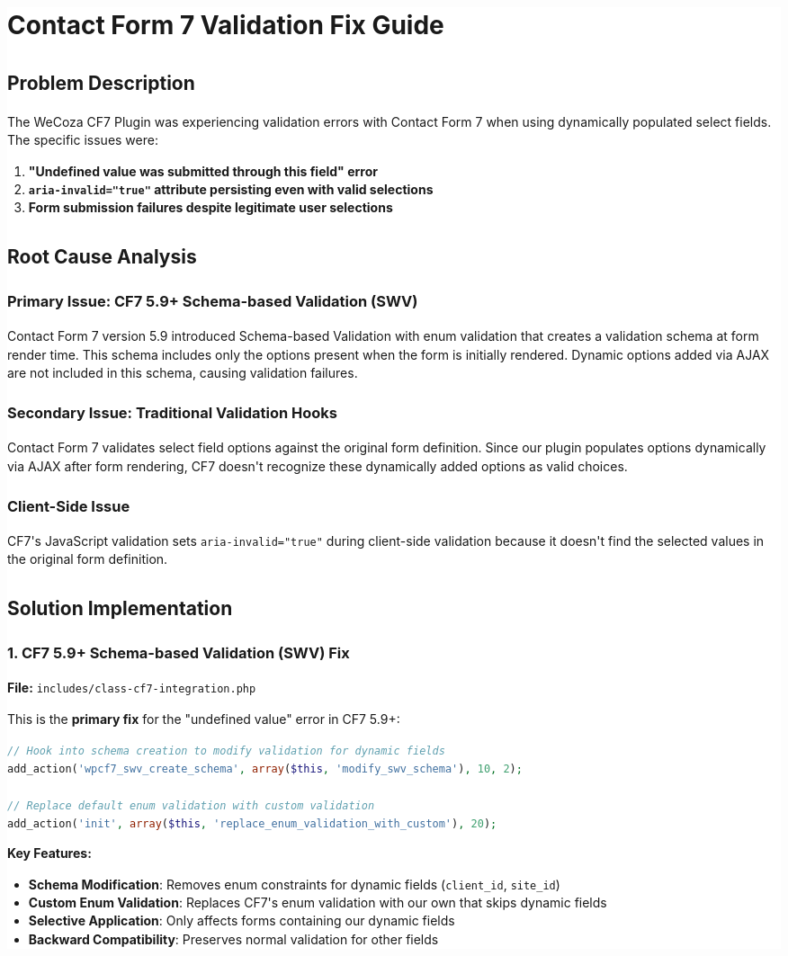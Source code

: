 # Contact Form 7 Validation Fix Guide

## Problem Description

The WeCoza CF7 Plugin was experiencing validation errors with Contact Form 7 when using dynamically populated select fields. The specific issues were:

1. **"Undefined value was submitted through this field" error**
2. **`aria-invalid="true"` attribute persisting even with valid selections**
3. **Form submission failures despite legitimate user selections**

## Root Cause Analysis

### Primary Issue: CF7 5.9+ Schema-based Validation (SWV)
Contact Form 7 version 5.9 introduced Schema-based Validation with enum validation that creates a validation schema at form render time. This schema includes only the options present when the form is initially rendered. Dynamic options added via AJAX are not included in this schema, causing validation failures.

### Secondary Issue: Traditional Validation Hooks
Contact Form 7 validates select field options against the original form definition. Since our plugin populates options dynamically via AJAX after form rendering, CF7 doesn't recognize these dynamically added options as valid choices.

### Client-Side Issue
CF7's JavaScript validation sets `aria-invalid="true"` during client-side validation because it doesn't find the selected values in the original form definition.

## Solution Implementation

### 1. CF7 5.9+ Schema-based Validation (SWV) Fix

**File:** `includes/class-cf7-integration.php`

This is the **primary fix** for the "undefined value" error in CF7 5.9+:

```php
// Hook into schema creation to modify validation for dynamic fields
add_action('wpcf7_swv_create_schema', array($this, 'modify_swv_schema'), 10, 2);

// Replace default enum validation with custom validation
add_action('init', array($this, 'replace_enum_validation_with_custom'), 20);
```

**Key Features:**
- **Schema Modification**: Removes enum constraints for dynamic fields (`client_id`, `site_id`)
- **Custom Enum Validation**: Replaces CF7's enum validation with our own that skips dynamic fields
- **Selective Application**: Only affects forms containing our dynamic fields
- **Backward Compatibility**: Preserves normal validation for other fields

